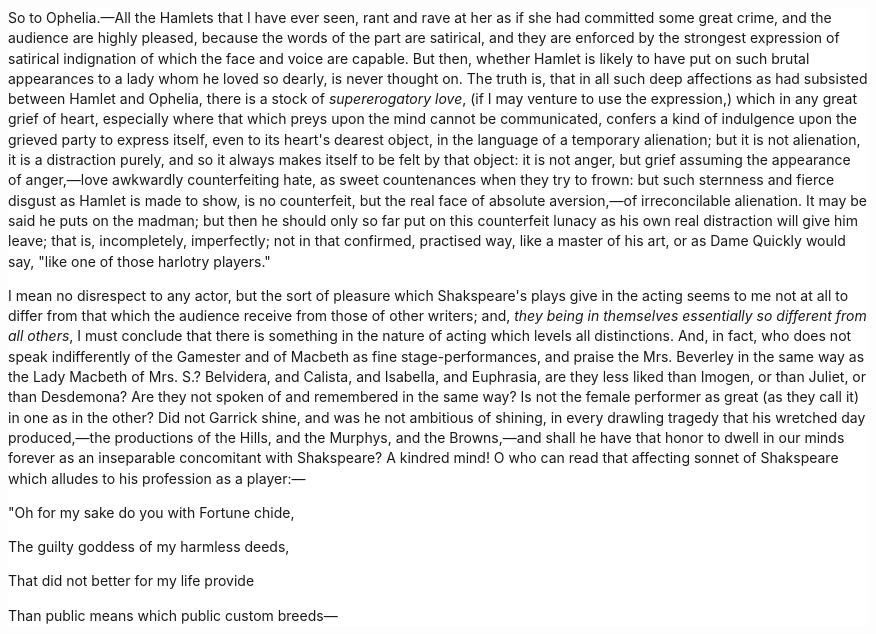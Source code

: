 <p>
  So to Ophelia.&mdash;All the Hamlets that I have ever seen, rant
  and rave at her as if she had committed some great crime, and the
  audience are highly pleased, because the words of the part are
  satirical, and they are enforced by the strongest expression of
  satirical indignation of which the face and voice are capable.
  But then, whether Hamlet is likely to have put on such brutal
  appearances to a lady whom he loved so dearly, is never thought
  on. The truth is, that in all such deep affections as had
  subsisted between Hamlet and Ophelia, there is a stock of
  <i>supererogatory love</i>, (if I may venture to use the
  expression,) which in any great grief of heart, especially where
  that which preys upon the mind cannot be communicated, confers a
  kind of indulgence upon the grieved party to express itself, even
  to its heart's dearest object, in the language of a temporary
  alienation; but it is not alienation, it is a distraction purely,
  and so it always makes itself to be felt by that object: it is
  not anger, but grief assuming the appearance of anger,&mdash;love
  awkwardly counterfeiting hate, as sweet countenances when they
  try to frown: but such sternness and fierce disgust as Hamlet is
  made to show, is no counterfeit, but the real face of absolute
  aversion,&mdash;of irreconcilable alienation. It may be said he
  puts on the madman; but then he should only so far put on this
  counterfeit lunacy as his own real distraction will give him
  leave; that is, incompletely, imperfectly; not in that confirmed,
  practised way, like a master of his art, or as Dame Quickly would
  say, "like one of those harlotry players."
</p>
<p>
  I mean no disrespect to any actor, but the sort of pleasure which
  Shakspeare's plays give in the acting seems to me not at all to
  differ from that which the audience receive from those of other
  writers; and, <i>they being in themselves essentially so
  different from all others</i>, I must conclude that there is
  something in the nature of acting which levels all distinctions.
  And, in fact, who does not speak indifferently of the Gamester
  and of Macbeth as fine stage-performances, and praise the Mrs.
  Beverley in the same way as the Lady Macbeth of Mrs. S.?
  Belvidera, and Calista, and Isabella, and Euphrasia, are they
  less liked than Imogen, or than Juliet, or than Desdemona? Are
  they not spoken of and remembered in the same way? Is not the
  female performer as great (as they call it) in one as in the
  other? Did not Garrick shine, and was he not ambitious of
  shining, in every drawling tragedy that his wretched day
  produced,&mdash;the productions of the Hills, and the Murphys,
  and the Browns,&mdash;and shall he have that honor to dwell in
  our minds forever as an inseparable concomitant with Shakspeare?
  A kindred mind! O who can read that affecting sonnet of
  Shakspeare which alludes to his profession as a player:&mdash;
</p>
<div class="poem">
  <p>
    "Oh for my sake do you with Fortune chide,
  </p>
  <p>
    The guilty goddess of my harmless deeds,
  </p>
  <p>
    That did not better for my life provide
  </p>
  <p>
    Than public means which public custom breeds&mdash;
  </p>
  <p>